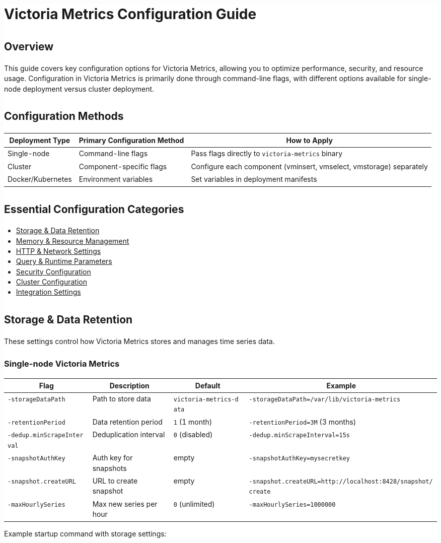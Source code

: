 # Victoria Metrics Configuration Guide

## Overview

This guide covers key configuration options for Victoria Metrics, allowing you to optimize performance, security, and resource usage. Configuration in Victoria Metrics is primarily done through command-line flags, with different options available for single-node deployment versus cluster deployment.

## Configuration Methods

| Deployment Type | Primary Configuration Method | How to Apply |
|------------------|------------------------------|--------------|
| Single-node | Command-line flags | Pass flags directly to `victoria-metrics` binary |
| Cluster | Component-specific flags | Configure each component (vminsert, vmselect, vmstorage) separately |
| Docker/Kubernetes | Environment variables | Set variables in deployment manifests |

## Essential Configuration Categories

- [Storage & Data Retention](#storage--data-retention)
- [Memory & Resource Management](#memory--resource-management)
- [HTTP & Network Settings](#http--network-settings)
- [Query & Runtime Parameters](#query--runtime-parameters)
- [Security Configuration](#security-configuration)
- [Cluster Configuration](#cluster-configuration)
- [Integration Settings](#integration-settings)

## Storage & Data Retention

These settings control how Victoria Metrics stores and manages time series data.

### Single-node Victoria Metrics

| Flag | Description | Default | Example |
|------|-------------|---------|---------|
| `-storageDataPath` | Path to store data | `victoria-metrics-data` | `-storageDataPath=/var/lib/victoria-metrics` |
| `-retentionPeriod` | Data retention period | `1` (1 month) | `-retentionPeriod=3M` (3 months) |
| `-dedup.minScrapeInterval` | Deduplication interval | `0` (disabled) | `-dedup.minScrapeInterval=15s` |
| `-snapshotAuthKey` | Auth key for snapshots | empty | `-snapshotAuthKey=mysecretkey` |
| `-snapshot.createURL` | URL to create snapshot | empty | `-snapshot.createURL=http://localhost:8428/snapshot/create` |
| `-maxHourlySeries` | Max new series per hour | `0` (unlimited) | `-maxHourlySeries=1000000` |

Example startup command with storage settings:
